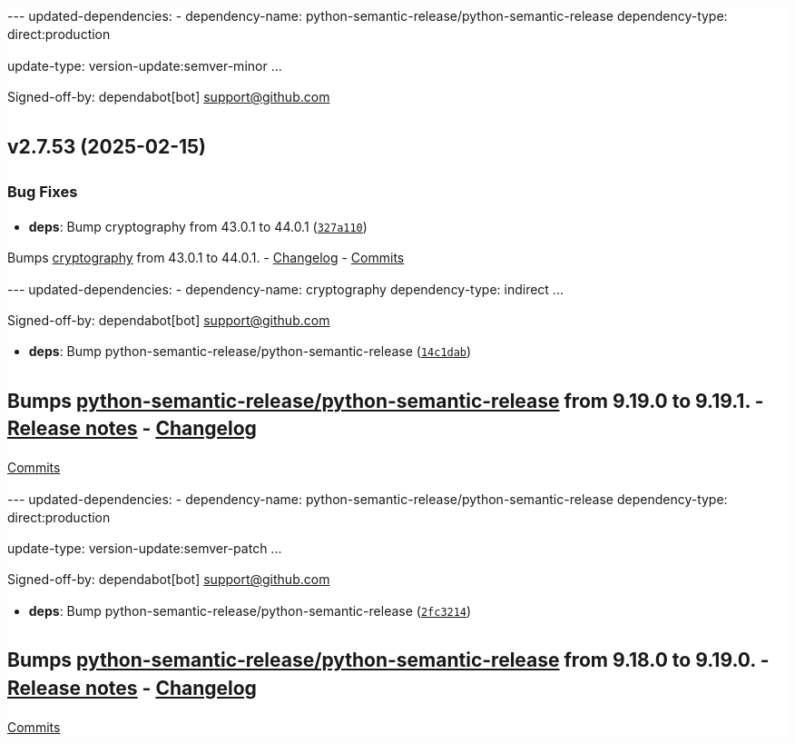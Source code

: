 --- updated-dependencies: - dependency-name: python-semantic-release/python-semantic-release
  dependency-type: direct:production

update-type: version-update:semver-minor ...

Signed-off-by: dependabot[bot] <support@github.com>


## v2.7.53 (2025-02-15)

### Bug Fixes

- **deps**: Bump cryptography from 43.0.1 to 44.0.1
  ([`327a110`](https://github.com/gofrolist/molecule-action/commit/327a110288e93eb72e70e27ae075da4d24df43a9))

Bumps [cryptography](https://github.com/pyca/cryptography) from 43.0.1 to 44.0.1. -
  [Changelog](https://github.com/pyca/cryptography/blob/main/CHANGELOG.rst) -
  [Commits](https://github.com/pyca/cryptography/compare/43.0.1...44.0.1)

--- updated-dependencies: - dependency-name: cryptography dependency-type: indirect ...

Signed-off-by: dependabot[bot] <support@github.com>

- **deps**: Bump python-semantic-release/python-semantic-release
  ([`14c1dab`](https://github.com/gofrolist/molecule-action/commit/14c1dab03c6661eb80709ebb839310641ed35d90))

Bumps
  [python-semantic-release/python-semantic-release](https://github.com/python-semantic-release/python-semantic-release)
  from 9.19.0 to 9.19.1. - [Release
  notes](https://github.com/python-semantic-release/python-semantic-release/releases) -
  [Changelog](https://github.com/python-semantic-release/python-semantic-release/blob/master/CHANGELOG.rst)
  -
  [Commits](https://github.com/python-semantic-release/python-semantic-release/compare/v9.19.0...v9.19.1)

--- updated-dependencies: - dependency-name: python-semantic-release/python-semantic-release
  dependency-type: direct:production

update-type: version-update:semver-patch ...

Signed-off-by: dependabot[bot] <support@github.com>

- **deps**: Bump python-semantic-release/python-semantic-release
  ([`2fc3214`](https://github.com/gofrolist/molecule-action/commit/2fc321429c4437ab58e16b1592ba6ddcf83fae40))

Bumps
  [python-semantic-release/python-semantic-release](https://github.com/python-semantic-release/python-semantic-release)
  from 9.18.0 to 9.19.0. - [Release
  notes](https://github.com/python-semantic-release/python-semantic-release/releases) -
  [Changelog](https://github.com/python-semantic-release/python-semantic-release/blob/master/CHANGELOG.rst)
  -
  [Commits](https://github.com/python-semantic-release/python-semantic-release/compare/v9.18.0...v9.19.0)

